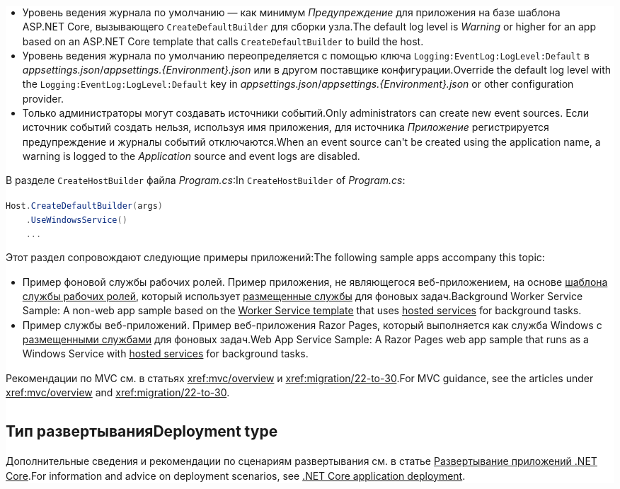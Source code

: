   * <span data-ttu-id="5b9d8-124">Уровень ведения журнала по умолчанию — как минимум *Предупреждение* для приложения на базе шаблона ASP.NET Core, вызывающего `CreateDefaultBuilder` для сборки узла.</span><span class="sxs-lookup"><span data-stu-id="5b9d8-124">The default log level is *Warning* or higher for an app based on an ASP.NET Core template that calls `CreateDefaultBuilder` to build the host.</span></span>
  * <span data-ttu-id="5b9d8-125">Уровень ведения журнала по умолчанию переопределяется с помощью ключа `Logging:EventLog:LogLevel:Default` в *appsettings.json*/*appsettings.{Environment}.json* или в другом поставщике конфигурации.</span><span class="sxs-lookup"><span data-stu-id="5b9d8-125">Override the default log level with the `Logging:EventLog:LogLevel:Default` key in *appsettings.json*/*appsettings.{Environment}.json* or other configuration provider.</span></span>
  * <span data-ttu-id="5b9d8-126">Только администраторы могут создавать источники событий.</span><span class="sxs-lookup"><span data-stu-id="5b9d8-126">Only administrators can create new event sources.</span></span> <span data-ttu-id="5b9d8-127">Если источник событий создать нельзя, используя имя приложения, для источника *Приложение* регистрируется предупреждение и журналы событий отключаются.</span><span class="sxs-lookup"><span data-stu-id="5b9d8-127">When an event source can't be created using the application name, a warning is logged to the *Application* source and event logs are disabled.</span></span>

<span data-ttu-id="5b9d8-128">В разделе `CreateHostBuilder` файла *Program.cs*:</span><span class="sxs-lookup"><span data-stu-id="5b9d8-128">In `CreateHostBuilder` of *Program.cs*:</span></span>

```csharp
Host.CreateDefaultBuilder(args)
    .UseWindowsService()
    ...
```

<span data-ttu-id="5b9d8-129">Этот раздел сопровождают следующие примеры приложений:</span><span class="sxs-lookup"><span data-stu-id="5b9d8-129">The following sample apps accompany this topic:</span></span>

* <span data-ttu-id="5b9d8-130">Пример фоновой службы рабочих ролей. Пример приложения, не являющегося веб-приложением, на основе [шаблона службы рабочих ролей](#worker-service-template), который использует [размещенные службы](xref:fundamentals/host/hosted-services) для фоновых задач.</span><span class="sxs-lookup"><span data-stu-id="5b9d8-130">Background Worker Service Sample: A non-web app sample based on the [Worker Service template](#worker-service-template) that uses [hosted services](xref:fundamentals/host/hosted-services) for background tasks.</span></span>
* <span data-ttu-id="5b9d8-131">Пример службы веб-приложений. Пример веб-приложения Razor Pages, который выполняется как служба Windows с [размещенными службами](xref:fundamentals/host/hosted-services) для фоновых задач.</span><span class="sxs-lookup"><span data-stu-id="5b9d8-131">Web App Service Sample: A Razor Pages web app sample that runs as a Windows Service with [hosted services](xref:fundamentals/host/hosted-services) for background tasks.</span></span>

<span data-ttu-id="5b9d8-132">Рекомендации по MVC см. в статьях <xref:mvc/overview> и <xref:migration/22-to-30>.</span><span class="sxs-lookup"><span data-stu-id="5b9d8-132">For MVC guidance, see the articles under <xref:mvc/overview> and <xref:migration/22-to-30>.</span></span>

## <a name="deployment-type"></a><span data-ttu-id="5b9d8-133">Тип развертывания</span><span class="sxs-lookup"><span data-stu-id="5b9d8-133">Deployment type</span></span>

<span data-ttu-id="5b9d8-134">Дополнительные сведения и рекомендации по сценариям развертывания см. в статье [Развертывание приложений .NET Core](/dotnet/core/deploying/).</span><span class="sxs-lookup"><span data-stu-id="5b9d8-134">For information and advice on deployment scenarios, see [.NET Core application deployment](/dotnet/core/deploying/).</span></span>
